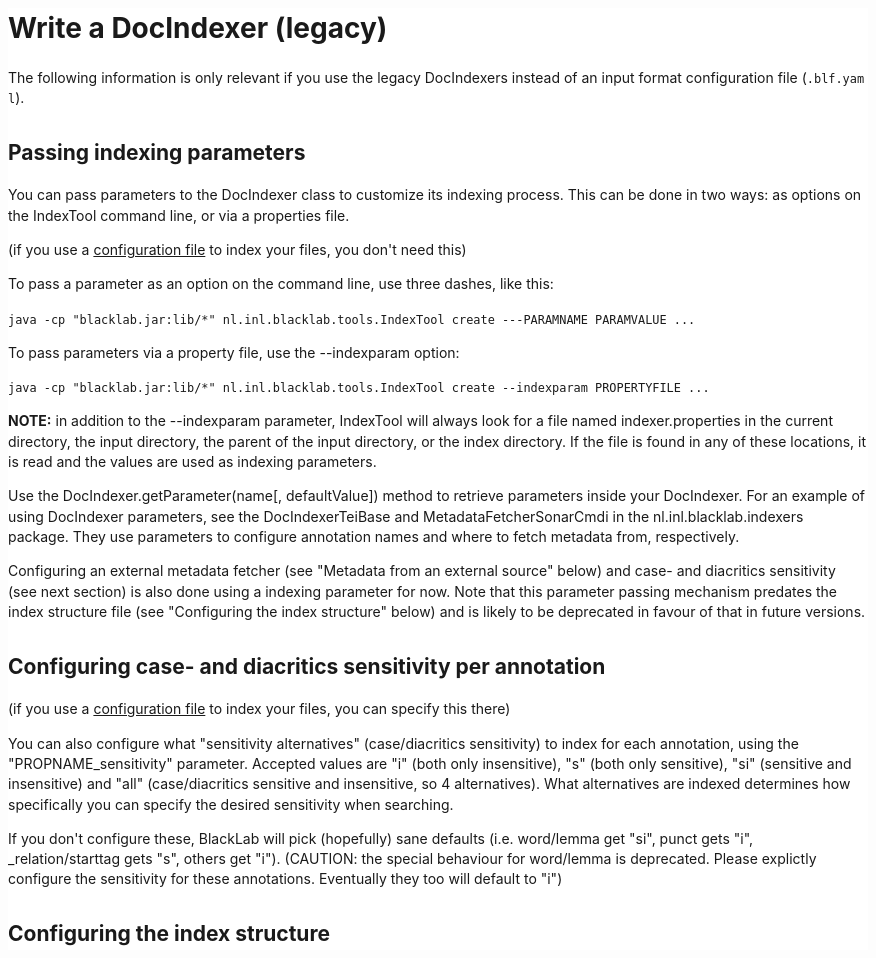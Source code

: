 # Write a DocIndexer (legacy)

The following information is only relevant if you use the legacy DocIndexers instead of an input format configuration file (`.blf.yaml`).

## Passing indexing parameters

You can pass parameters to the DocIndexer class to customize its indexing process. This can be done in two ways: as options on the IndexTool command line, or via a properties file.

(if you use a [configuration file](/guide/how-to-configure-indexing.md) to index your files, you don't need this)

To pass a parameter as an option on the command line, use three dashes, like this:

    java -cp "blacklab.jar:lib/*" nl.inl.blacklab.tools.IndexTool create ---PARAMNAME PARAMVALUE ...

To pass parameters via a property file, use the --indexparam option:

    java -cp "blacklab.jar:lib/*" nl.inl.blacklab.tools.IndexTool create --indexparam PROPERTYFILE ...

**NOTE:** in addition to the --indexparam parameter, IndexTool will always look for a file named indexer.properties in the current directory, the input directory, the parent of the input directory, or the index directory. If the file is found in any of these locations, it is read and the values are used as indexing parameters. 

Use the DocIndexer.getParameter(name[, defaultValue]) method to retrieve parameters inside your DocIndexer. For an example of using DocIndexer parameters, see the DocIndexerTeiBase and MetadataFetcherSonarCmdi in the nl.inl.blacklab.indexers package. They use parameters to configure annotation names and where to fetch metadata from, respectively.

Configuring an external metadata fetcher (see "Metadata from an external source" below) and case- and diacritics sensitivity (see next section) is also done using a indexing parameter for now. Note that this parameter passing mechanism predates the index structure file (see "Configuring the index structure" below) and is likely to be deprecated in favour of that in future versions.

## Configuring case- and diacritics sensitivity per annotation

(if you use a [configuration file](/guide/how-to-configure-indexing.md) to index your files, you can specify this there)

You can also configure what "sensitivity alternatives" (case/diacritics sensitivity) to index for each annotation, using the "PROPNAME_sensitivity" parameter. Accepted values are "i" (both only insensitive), "s" (both only sensitive), "si" (sensitive and insensitive) and "all" (case/diacritics sensitive and insensitive, so 4 alternatives). What alternatives are indexed determines how specifically you can specify the desired sensitivity when searching.

If you don't configure these, BlackLab will pick (hopefully) sane defaults (i.e. word/lemma get "si", punct gets "i", _relation/starttag gets "s", others get "i"). (CAUTION: the special behaviour for word/lemma is deprecated. Please explictly configure the sensitivity for these annotations. Eventually they too will default to "i")

## Configuring the index structure
